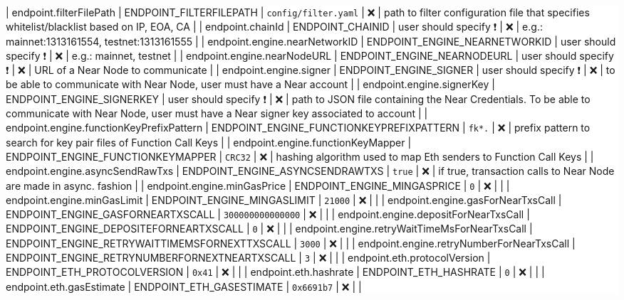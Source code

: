 | endpoint.filterFilePath                       | ENDPOINT_FILTERFILEPATH                                 | `config/filter.yaml`                         | ❌              | path to filter configuration file that specifies whitelist/blacklist based on IP, EOA, CA                                                           |
| endpoint.chainId                              | ENDPOINT_CHAINID                                        | user should specify :heavy_exclamation_mark: | ❌              | e.g.: mainnet:1313161554, testnet:1313161555                                                                                                        |
| endpoint.engine.nearNetworkID                 | ENDPOINT_ENGINE_NEARNETWORKID                           | user should specify :heavy_exclamation_mark: | ❌              | e.g.: mainnet, testnet                                                                                                                              |
| endpoint.engine.nearNodeURL                   | ENDPOINT_ENGINE_NEARNODEURL                             | user should specify :heavy_exclamation_mark: | ❌              | URL of a Near Node to communicate                                                                                                                   |
| endpoint.engine.signer                        | ENDPOINT_ENGINE_SIGNER                                  | user should specify :heavy_exclamation_mark: | ❌              | to be able to communicate with Near Node, user must have a Near account                                                                             |
| endpoint.engine.signerKey                     | ENDPOINT_ENGINE_SIGNERKEY                               | user should specify :heavy_exclamation_mark: | ❌              | path to JSON file containing the Near Credentials. To be able to communicate with Near Node, user must have a Near signer key associated to account |
| endpoint.engine.functionKeyPrefixPattern      | ENDPOINT_ENGINE_FUNCTIONKEYPREFIXPATTERN                | `fk*.`                                       | ❌              | prefix pattern to search for key pair files of Function Call Keys                                                                                   |
| endpoint.engine.functionKeyMapper             | ENDPOINT_ENGINE_FUNCTIONKEYMAPPER                       | `CRC32`                                      | ❌              | hashing algorithm used to map Eth senders to Function Call Keys                                                                                     |
| endpoint.engine.asyncSendRawTxs               | ENDPOINT_ENGINE_ASYNCSENDRAWTXS                         | `true`                                       | ❌              | if true, transaction calls to Near Node are made in async. fashion                                                                                  |
| endpoint.engine.minGasPrice                   | ENDPOINT_ENGINE_MINGASPRICE                             | `0`                                          | ❌              |                                                                                                                                                     |
| endpoint.engine.minGasLimit                   | ENDPOINT_ENGINE_MINGASLIMIT                             | `21000`                                      | ❌              |                                                                                                                                                     |
| endpoint.engine.gasForNearTxsCall             | ENDPOINT_ENGINE_GASFORNEARTXSCALL                       | `300000000000000`                            | ❌              |                                                                                                                                                     |
| endpoint.engine.depositForNearTxsCall         | ENDPOINT_ENGINE_DEPOSITEFORNEARTXSCALL                  | `0`                                          | ❌              |                                                                                                                                                     |
| endpoint.engine.retryWaitTimeMsForNearTxsCall | ENDPOINT_ENGINE_RETRYWAITTIMEMSFORNEXTTXSCALL           | `3000`                                       | ❌              |                                                                                                                                                     |
| endpoint.engine.retryNumberForNearTxsCall     | ENDPOINT_ENGINE_RETRYNUMBERFORNEXTNEARTXSCALL           | `3`                                          | ❌              |                                                                                                                                                     |
| endpoint.eth.protocolVersion                  | ENDPOINT_ETH_PROTOCOLVERSION                            | `0x41`                                       | ❌              |                                                                                                                                                     |
| endpoint.eth.hashrate                         | ENDPOINT_ETH_HASHRATE                                   | `0`                                          | ❌              |                                                                                                                                                     |
| endpoint.eth.gasEstimate                      | ENDPOINT_ETH_GASESTIMATE                                | `0x6691b7`                                   | ❌              |                                                                                                                                                     |